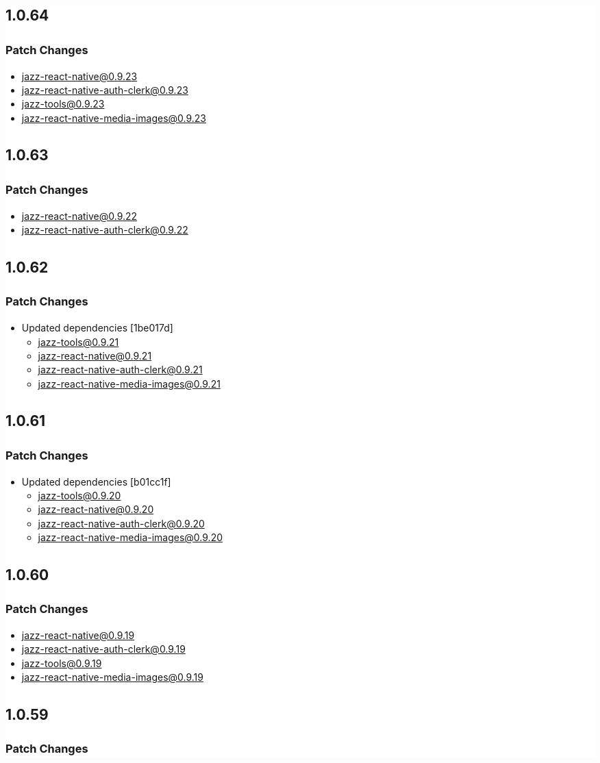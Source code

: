 ## 1.0.64

### Patch Changes

- jazz-react-native@0.9.23
- jazz-react-native-auth-clerk@0.9.23
- jazz-tools@0.9.23
- jazz-react-native-media-images@0.9.23

## 1.0.63

### Patch Changes

- jazz-react-native@0.9.22
- jazz-react-native-auth-clerk@0.9.22

## 1.0.62

### Patch Changes

- Updated dependencies [1be017d]
  - jazz-tools@0.9.21
  - jazz-react-native@0.9.21
  - jazz-react-native-auth-clerk@0.9.21
  - jazz-react-native-media-images@0.9.21

## 1.0.61

### Patch Changes

- Updated dependencies [b01cc1f]
  - jazz-tools@0.9.20
  - jazz-react-native@0.9.20
  - jazz-react-native-auth-clerk@0.9.20
  - jazz-react-native-media-images@0.9.20

## 1.0.60

### Patch Changes

- jazz-react-native@0.9.19
- jazz-react-native-auth-clerk@0.9.19
- jazz-tools@0.9.19
- jazz-react-native-media-images@0.9.19

## 1.0.59

### Patch Changes
